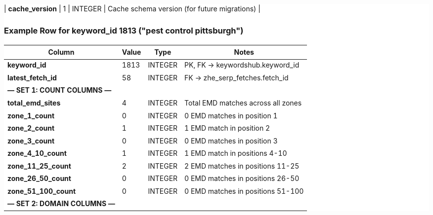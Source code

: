 | **cache_version**       | 1                                                                                                                                                              | INTEGER   | Cache schema version (for future migrations)             |

### Example Row for keyword_id 1813 ("pest control pittsburgh")

| Column                  | Value                                                                                                                                                                                                                                                                                                | Type      | Notes                                                    |
|-------------------------|------------------------------------------------------------------------------------------------------------------------------------------------------------------------------------------------------------------------------------------------------------------------------------------------------|-----------|----------------------------------------------------------|
| **keyword_id**          | 1813                                                                                                                                                                                                                                                                                                 | INTEGER   | PK, FK → keywordshub.keyword_id                          |
| **latest_fetch_id**     | 58                                                                                                                                                                                                                                                                                                   | INTEGER   | FK → zhe_serp_fetches.fetch_id                           |
| **— SET 1: COUNT COLUMNS —** |                                                                                                                                                                                                                                                                                                |           |                                                          |
| **total_emd_sites**     | 4                                                                                                                                                                                                                                                                                                    | INTEGER   | Total EMD matches across all zones                       |
| **zone_1_count**        | 0                                                                                                                                                                                                                                                                                                    | INTEGER   | 0 EMD matches in position 1                              |
| **zone_2_count**        | 1                                                                                                                                                                                                                                                                                                    | INTEGER   | 1 EMD match in position 2                                |
| **zone_3_count**        | 0                                                                                                                                                                                                                                                                                                    | INTEGER   | 0 EMD matches in position 3                              |
| **zone_4_10_count**     | 1                                                                                                                                                                                                                                                                                                    | INTEGER   | 1 EMD match in positions 4-10                            |
| **zone_11_25_count**    | 2                                                                                                                                                                                                                                                                                                    | INTEGER   | 2 EMD matches in positions 11-25                         |
| **zone_26_50_count**    | 0                                                                                                                                                                                                                                                                                                    | INTEGER   | 0 EMD matches in positions 26-50                         |
| **zone_51_100_count**   | 0                                                                                                                                                                                                                                                                                                    | INTEGER   | 0 EMD matches in positions 51-100                        |
| **— SET 2: DOMAIN COLUMNS —** |                                                                                                                                                                                                                                                                                                |           |                                                          |